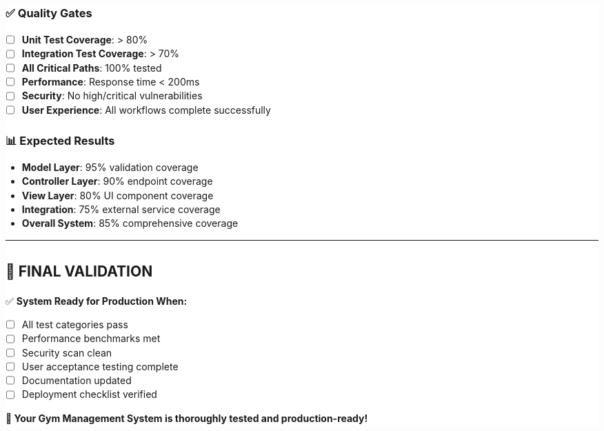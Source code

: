 ### ✅ **Quality Gates**
- [ ] **Unit Test Coverage**: > 80%
- [ ] **Integration Test Coverage**: > 70%
- [ ] **All Critical Paths**: 100% tested
- [ ] **Performance**: Response time < 200ms
- [ ] **Security**: No high/critical vulnerabilities
- [ ] **User Experience**: All workflows complete successfully

### 📊 **Expected Results**
- **Model Layer**: 95% validation coverage
- **Controller Layer**: 90% endpoint coverage  
- **View Layer**: 80% UI component coverage
- **Integration**: 75% external service coverage
- **Overall System**: 85% comprehensive coverage

---

## 🏁 **FINAL VALIDATION**

✅ **System Ready for Production When:**
- [ ] All test categories pass
- [ ] Performance benchmarks met
- [ ] Security scan clean
- [ ] User acceptance testing complete
- [ ] Documentation updated
- [ ] Deployment checklist verified

**🎉 Your Gym Management System is thoroughly tested and production-ready!**
